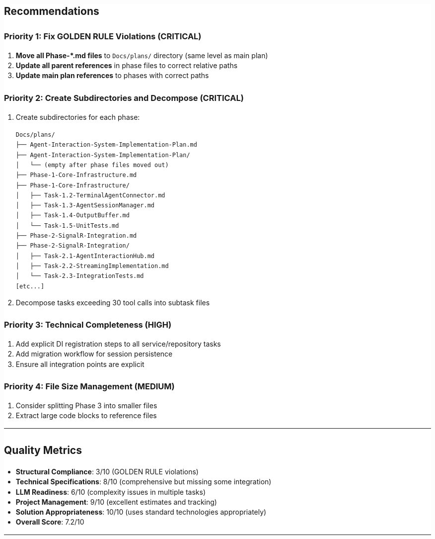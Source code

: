 
## Recommendations

### Priority 1: Fix GOLDEN RULE Violations (CRITICAL)
1. **Move all Phase-*.md files** to `Docs/plans/` directory (same level as main plan)
2. **Update all parent references** in phase files to correct relative paths
3. **Update main plan references** to phases with correct paths

### Priority 2: Create Subdirectories and Decompose (CRITICAL)
1. Create subdirectories for each phase:
   ```
   Docs/plans/
   ├── Agent-Interaction-System-Implementation-Plan.md
   ├── Agent-Interaction-System-Implementation-Plan/
   │   └── (empty after phase files moved out)
   ├── Phase-1-Core-Infrastructure.md
   ├── Phase-1-Core-Infrastructure/
   │   ├── Task-1.2-TerminalAgentConnector.md
   │   ├── Task-1.3-AgentSessionManager.md
   │   ├── Task-1.4-OutputBuffer.md
   │   └── Task-1.5-UnitTests.md
   ├── Phase-2-SignalR-Integration.md
   ├── Phase-2-SignalR-Integration/
   │   ├── Task-2.1-AgentInteractionHub.md
   │   ├── Task-2.2-StreamingImplementation.md
   │   └── Task-2.3-IntegrationTests.md
   [etc...]
   ```

2. Decompose tasks exceeding 30 tool calls into subtask files

### Priority 3: Technical Completeness (HIGH)
1. Add explicit DI registration steps to all service/repository tasks
2. Add migration workflow for session persistence
3. Ensure all integration points are explicit

### Priority 4: File Size Management (MEDIUM)
1. Consider splitting Phase 3 into smaller files
2. Extract large code blocks to reference files

---

## Quality Metrics

- **Structural Compliance**: 3/10 (GOLDEN RULE violations)
- **Technical Specifications**: 8/10 (comprehensive but missing some integration)
- **LLM Readiness**: 6/10 (complexity issues in multiple tasks)
- **Project Management**: 9/10 (excellent estimates and tracking)
- **Solution Appropriateness**: 10/10 (uses standard technologies appropriately)
- **Overall Score**: 7.2/10

---